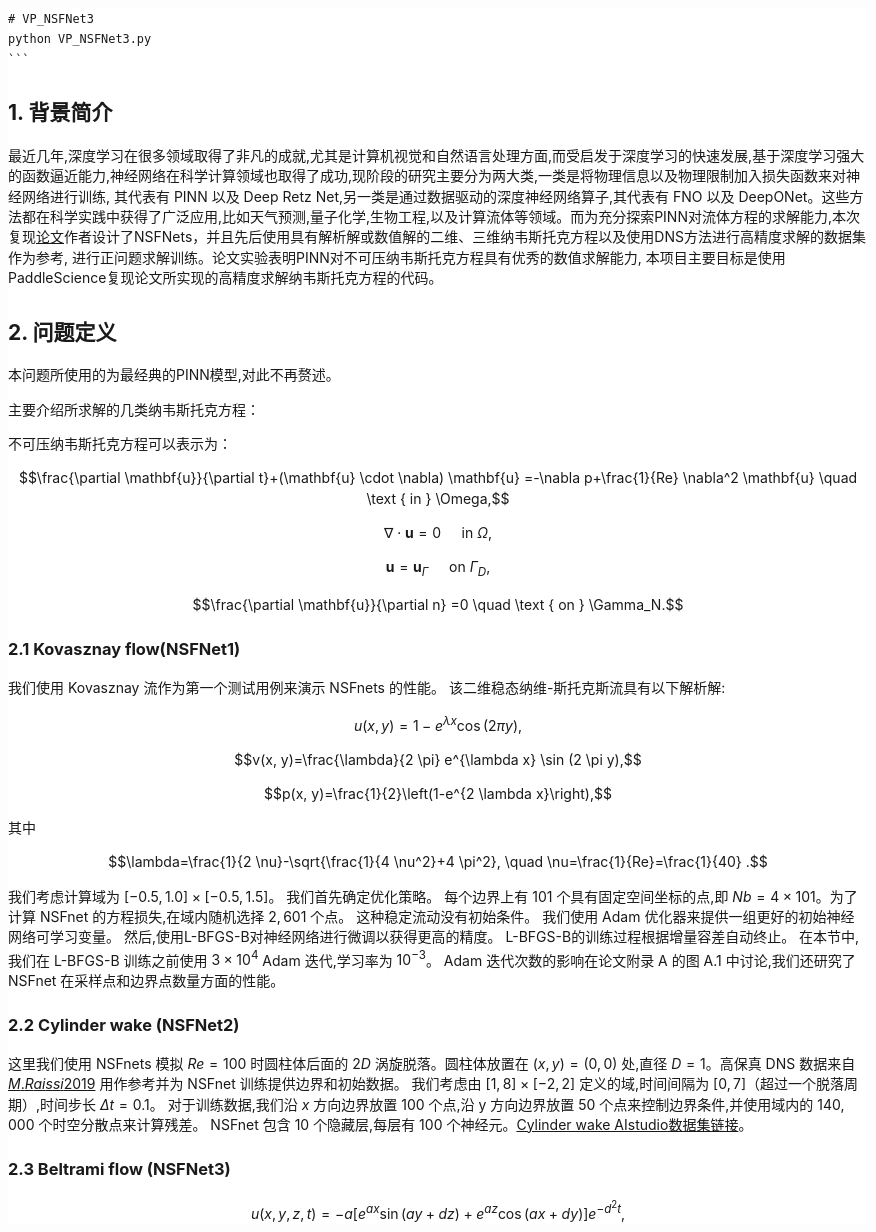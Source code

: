     # VP_NSFNet3
    python VP_NSFNet3.py
    ```


## 1. 背景简介
 最近几年,深度学习在很多领域取得了非凡的成就,尤其是计算机视觉和自然语言处理方面,而受启发于深度学习的快速发展,基于深度学习强大的函数逼近能力,神经网络在科学计算领域也取得了成功,现阶段的研究主要分为两大类,一类是将物理信息以及物理限制加入损失函数来对神经网络进行训练, 其代表有 PINN 以及 Deep Retz Net,另一类是通过数据驱动的深度神经网络算子,其代表有 FNO 以及 DeepONet。这些方法都在科学实践中获得了广泛应用,比如天气预测,量子化学,生物工程,以及计算流体等领域。而为充分探索PINN对流体方程的求解能力,本次复现[论文](https://arxiv.org/abs/2003.06496)作者设计了NSFNets，并且先后使用具有解析解或数值解的二维、三维纳韦斯托克方程以及使用DNS方法进行高精度求解的数据集作为参考, 进行正问题求解训练。论文实验表明PINN对不可压纳韦斯托克方程具有优秀的数值求解能力, 本项目主要目标是使用PaddleScience复现论文所实现的高精度求解纳韦斯托克方程的代码。
## 2. 问题定义
本问题所使用的为最经典的PINN模型,对此不再赘述。

主要介绍所求解的几类纳韦斯托克方程：

不可压纳韦斯托克方程可以表示为：

$$\frac{\partial \mathbf{u}}{\partial t}+(\mathbf{u} \cdot \nabla) \mathbf{u} =-\nabla p+\frac{1}{Re} \nabla^2 \mathbf{u} \quad \text { in } \Omega,$$

$$\nabla \cdot \mathbf{u} =0 \quad  \text { in } \Omega,$$

$$\mathbf{u} =\mathbf{u}_{\Gamma} \quad \text { on } \Gamma_D,$$

$$\frac{\partial \mathbf{u}}{\partial n} =0 \quad \text { on } \Gamma_N.$$

### 2.1 Kovasznay flow(NSFNet1)
我们使用 Kovasznay 流作为第一个测试用例来演示 NSFnets 的性能。 该二维稳态纳维-斯托克斯流具有以下解析解:

$$u(x, y)=1-e^{\lambda x} \cos (2 \pi y),$$

$$v(x, y)=\frac{\lambda}{2 \pi} e^{\lambda x} \sin (2 \pi y),$$

$$p(x, y)=\frac{1}{2}\left(1-e^{2 \lambda x}\right),$$

其中

$$\lambda=\frac{1}{2 \nu}-\sqrt{\frac{1}{4 \nu^2}+4 \pi^2}, \quad \nu=\frac{1}{Re}=\frac{1}{40} .$$

我们考虑计算域为 $[−0.5, 1.0] × [−0.5, 1.5]$。 我们首先确定优化策略。 每个边界上有 $101$ 个具有固定空间坐标的点,即 $Nb = 4 × 101$。为了计算 NSFnet 的方程损失,在域内随机选择 $2,601$ 个点。 这种稳定流动没有初始条件。 我们使用 Adam 优化器来提供一组更好的初始神经网络可学习变量。 然后,使用L-BFGS-B对神经网络进行微调以获得更高的精度。 L-BFGS-B的训练过程根据增量容差自动终止。 在本节中,我们在 L-BFGS-B 训练之前使用 $3 × 10^4$ Adam 迭代,学习率为 $10^{−3}$。 Adam 迭代次数的影响在论文附录 A 的图 A.1 中讨论,我们还研究了 NSFnet 在采样点和边界点数量方面的性能。
### 2.2 Cylinder wake (NSFNet2)
这里我们使用 NSFnets 模拟 $Re = 100$ 时圆柱体后面的 $2D$ 涡旋脱落。圆柱体放置在 $(x, y) = (0, 0)$ 处,直径 $D = 1$。高保真 DNS 数据来自 [$M. Raissi 2019$](https://www.sciencedirect.com/science/article/am/pii/S0021999118307125) 用作参考并为 NSFnet 训练提供边界和初始数据。 我们考虑由 $[1, 8] × [−2, 2]$ 定义的域,时间间隔为 $[0, 7]$（超过一个脱落周期）,时间步长 $Δt = 0.1$。 对于训练数据,我们沿 $x$ 方向边界放置 $100$ 个点,沿 y 方向边界放置 $50$ 个点来控制边界条件,并使用域内的 $140,000$ 个时空分散点来计算残差。 NSFnet 包含 $10$ 个隐藏层,每层有 $100$ 个神经元。[Cylinder wake AIstudio数据集链接](https://aistudio.baidu.com/datasetdetail/236213)。
### 2.3 Beltrami flow (NSFNet3)
$$u(x, y, z, t)= -a\left[e^{a x} \sin (a y+d z)+e^{a z} \cos (a x+d y)\right] e^{-d^2 t}, $$

